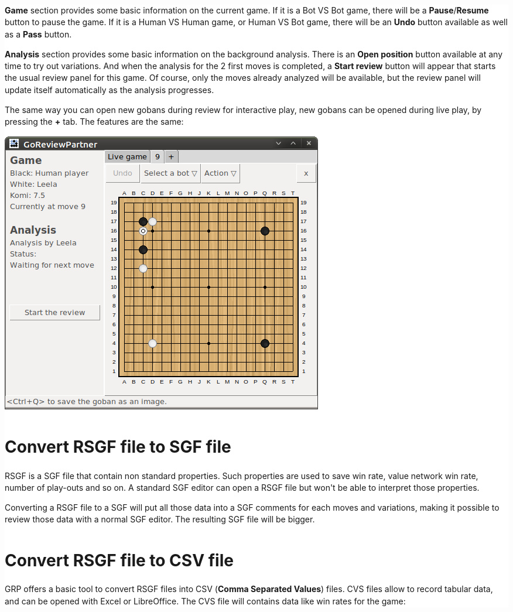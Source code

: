 **Game** section provides some basic information on the current game. If it is a Bot VS Bot game, there will be a **Pause**/**Resume** button to pause the game. If it is a Human VS Human game, or Human VS Bot game, there will be an **Undo** button available as well as a **Pass** button.

**Analysis** section provides some basic information on the background analysis. There is an **Open position** button available at any time to try out variations. And when the analysis for the 2 first moves is completed, a **Start review** button will appear that starts the usual review panel for this game. Of course, only the moves already analyzed will be available, but the review panel will update itself automatically as the analysis progresses.

The same way you can open new gobans during review for interactive play, new gobans can be opened during live play, by pressing the **+** tab. The features are the same:

![](../img/img_en/live_tab.png)

# Convert RSGF file to SGF file

RSGF is a SGF file that contain non standard properties. Such properties are used to save win rate, value network win rate, number of play-outs and so on. A standard SGF editor can open a RSGF file but won't be able to interpret those properties.

Converting a RSGF file to a SGF will put all those data into a SGF comments for each moves and variations, making it possible to review those data with a normal SGF editor. The resulting SGF file will be bigger.

# Convert RSGF file to CSV file

GRP offers a basic tool to convert RSGF files into CSV (**Comma Separated Values**) files. CVS files allow to record tabular data, and can be opened with Excel or LibreOffice.
The CVS file will contains data like win rates for the game:
